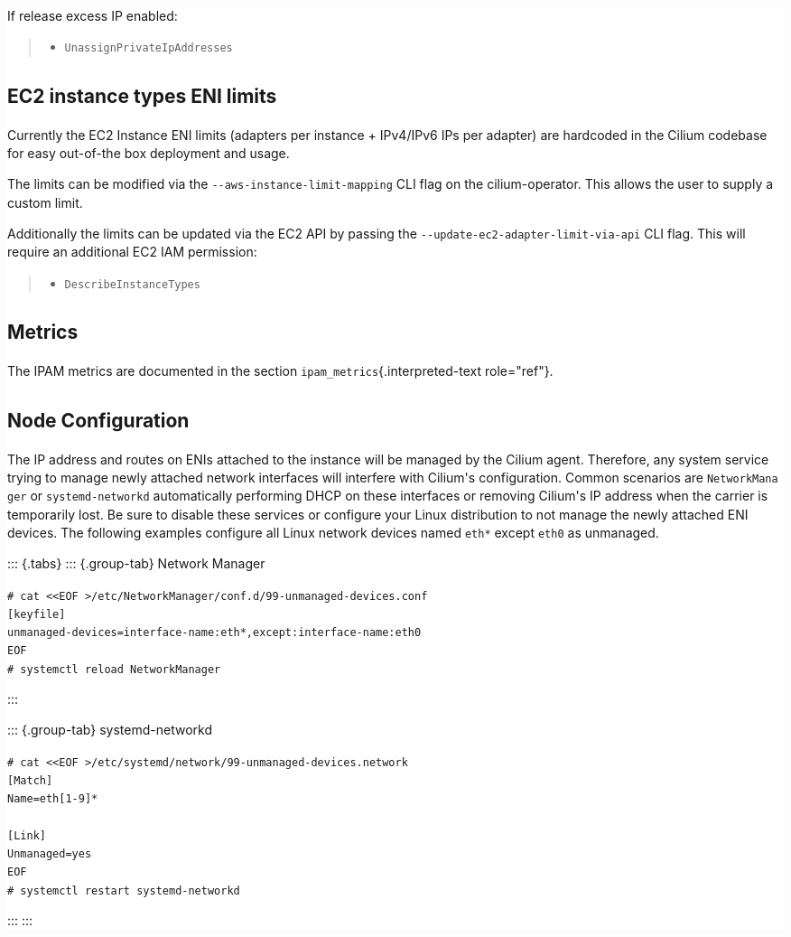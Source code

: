 If release excess IP enabled:

> -   `UnassignPrivateIpAddresses`

EC2 instance types ENI limits
-----------------------------

Currently the EC2 Instance ENI limits (adapters per instance + IPv4/IPv6
IPs per adapter) are hardcoded in the Cilium codebase for easy
out-of-the box deployment and usage.

The limits can be modified via the `--aws-instance-limit-mapping` CLI
flag on the cilium-operator. This allows the user to supply a custom
limit.

Additionally the limits can be updated via the EC2 API by passing the
`--update-ec2-adapter-limit-via-api` CLI flag. This will require an
additional EC2 IAM permission:

> -   `DescribeInstanceTypes`

Metrics
-------

The IPAM metrics are documented in the section
`ipam_metrics`{.interpreted-text role="ref"}.

Node Configuration
------------------

The IP address and routes on ENIs attached to the instance will be
managed by the Cilium agent. Therefore, any system service trying to
manage newly attached network interfaces will interfere with Cilium\'s
configuration. Common scenarios are `NetworkManager` or
`systemd-networkd` automatically performing DHCP on these interfaces or
removing Cilium\'s IP address when the carrier is temporarily lost. Be
sure to disable these services or configure your Linux distribution to
not manage the newly attached ENI devices. The following examples
configure all Linux network devices named `eth*` except `eth0` as
unmanaged.

::: {.tabs}
::: {.group-tab}
Network Manager

``` {.shell-session}
# cat <<EOF >/etc/NetworkManager/conf.d/99-unmanaged-devices.conf
[keyfile]
unmanaged-devices=interface-name:eth*,except:interface-name:eth0
EOF
# systemctl reload NetworkManager
```
:::

::: {.group-tab}
systemd-networkd

``` {.shell-session}
# cat <<EOF >/etc/systemd/network/99-unmanaged-devices.network
[Match]
Name=eth[1-9]*

[Link]
Unmanaged=yes
EOF
# systemctl restart systemd-networkd
```
:::
:::
